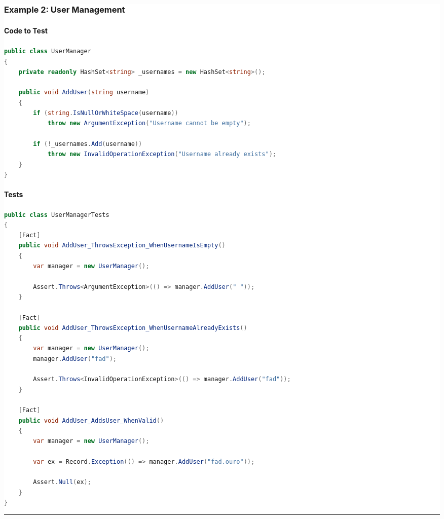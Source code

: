 ### Example 2: User Management

#### Code to Test

```csharp
public class UserManager
{
    private readonly HashSet<string> _usernames = new HashSet<string>();

    public void AddUser(string username)
    {
        if (string.IsNullOrWhiteSpace(username))
            throw new ArgumentException("Username cannot be empty");

        if (!_usernames.Add(username))
            throw new InvalidOperationException("Username already exists");
    }
}
```

#### Tests

```csharp
public class UserManagerTests
{
    [Fact]
    public void AddUser_ThrowsException_WhenUsernameIsEmpty()
    {
        var manager = new UserManager();

        Assert.Throws<ArgumentException>(() => manager.AddUser(" "));
    }

    [Fact]
    public void AddUser_ThrowsException_WhenUsernameAlreadyExists()
    {
        var manager = new UserManager();
        manager.AddUser("fad");

        Assert.Throws<InvalidOperationException>(() => manager.AddUser("fad"));
    }

    [Fact]
    public void AddUser_AddsUser_WhenValid()
    {
        var manager = new UserManager();

        var ex = Record.Exception(() => manager.AddUser("fad.ouro"));

        Assert.Null(ex);
    }
}
```

---